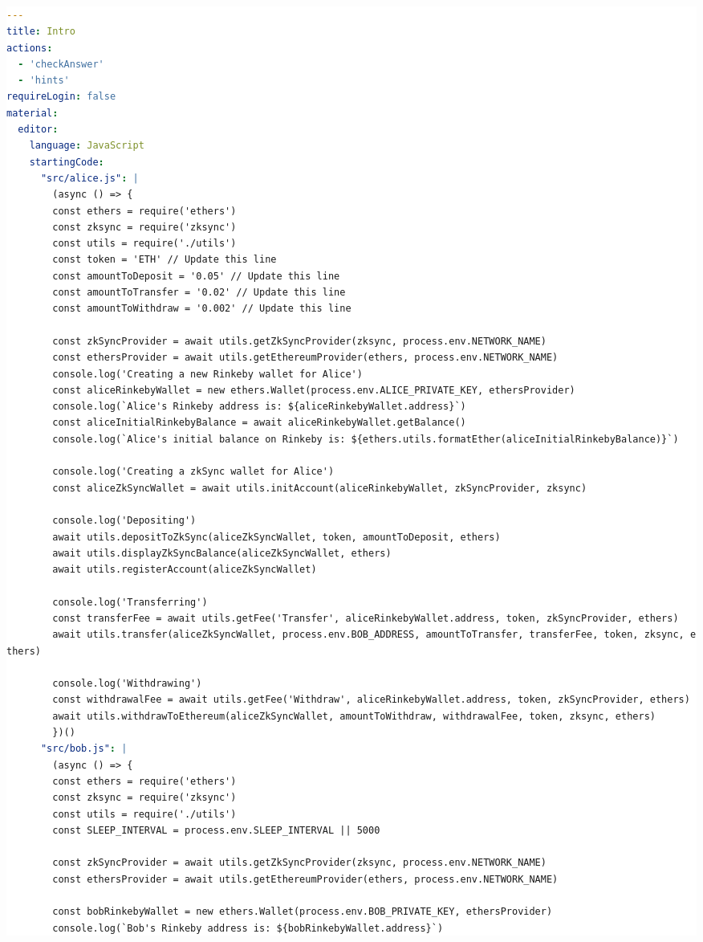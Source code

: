 ```yaml
---
title: Intro
actions:
  - 'checkAnswer'
  - 'hints'
requireLogin: false
material:
  editor:
    language: JavaScript
    startingCode:
      "src/alice.js": |
        (async () => {
        const ethers = require('ethers')
        const zksync = require('zksync')
        const utils = require('./utils')
        const token = 'ETH' // Update this line
        const amountToDeposit = '0.05' // Update this line
        const amountToTransfer = '0.02' // Update this line
        const amountToWithdraw = '0.002' // Update this line

        const zkSyncProvider = await utils.getZkSyncProvider(zksync, process.env.NETWORK_NAME)
        const ethersProvider = await utils.getEthereumProvider(ethers, process.env.NETWORK_NAME)
        console.log('Creating a new Rinkeby wallet for Alice')
        const aliceRinkebyWallet = new ethers.Wallet(process.env.ALICE_PRIVATE_KEY, ethersProvider)
        console.log(`Alice's Rinkeby address is: ${aliceRinkebyWallet.address}`)
        const aliceInitialRinkebyBalance = await aliceRinkebyWallet.getBalance()
        console.log(`Alice's initial balance on Rinkeby is: ${ethers.utils.formatEther(aliceInitialRinkebyBalance)}`)

        console.log('Creating a zkSync wallet for Alice')
        const aliceZkSyncWallet = await utils.initAccount(aliceRinkebyWallet, zkSyncProvider, zksync)

        console.log('Depositing')
        await utils.depositToZkSync(aliceZkSyncWallet, token, amountToDeposit, ethers)
        await utils.displayZkSyncBalance(aliceZkSyncWallet, ethers)
        await utils.registerAccount(aliceZkSyncWallet)

        console.log('Transferring')
        const transferFee = await utils.getFee('Transfer', aliceRinkebyWallet.address, token, zkSyncProvider, ethers)
        await utils.transfer(aliceZkSyncWallet, process.env.BOB_ADDRESS, amountToTransfer, transferFee, token, zksync, ethers)

        console.log('Withdrawing')
        const withdrawalFee = await utils.getFee('Withdraw', aliceRinkebyWallet.address, token, zkSyncProvider, ethers)
        await utils.withdrawToEthereum(aliceZkSyncWallet, amountToWithdraw, withdrawalFee, token, zksync, ethers)
        })()
      "src/bob.js": |
        (async () => {
        const ethers = require('ethers')
        const zksync = require('zksync')
        const utils = require('./utils')
        const SLEEP_INTERVAL = process.env.SLEEP_INTERVAL || 5000

        const zkSyncProvider = await utils.getZkSyncProvider(zksync, process.env.NETWORK_NAME)
        const ethersProvider = await utils.getEthereumProvider(ethers, process.env.NETWORK_NAME)

        const bobRinkebyWallet = new ethers.Wallet(process.env.BOB_PRIVATE_KEY, ethersProvider)
        console.log(`Bob's Rinkeby address is: ${bobRinkebyWallet.address}`)
```